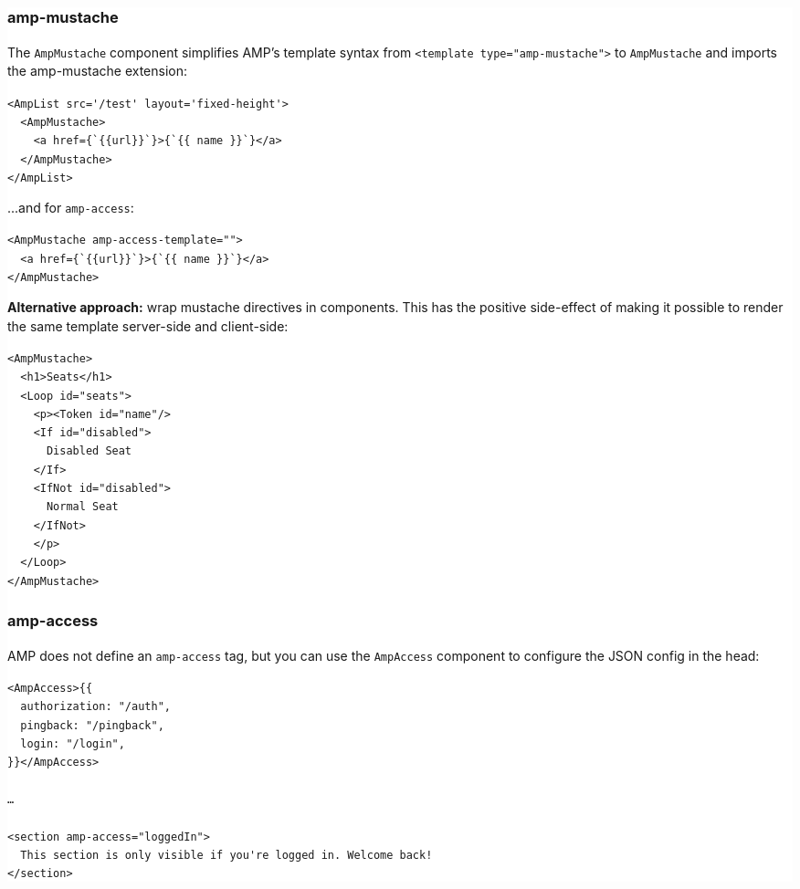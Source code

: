 ### amp-mustache

The `AmpMustache` component simplifies AMP’s template syntax from `<template type="amp-mustache">` to `AmpMustache` and imports the amp-mustache extension:

```
<AmpList src='/test' layout='fixed-height'>
  <AmpMustache>
    <a href={`{{url}}`}>{`{{ name }}`}</a>
  </AmpMustache>
</AmpList>
```

...and for `amp-access`:

```
<AmpMustache amp-access-template="">
  <a href={`{{url}}`}>{`{{ name }}`}</a>
</AmpMustache>
```

**Alternative approach:** wrap mustache directives in components. This has the positive side-effect of making it possible to render the same template server-side and client-side:

```
<AmpMustache>
  <h1>Seats</h1>
  <Loop id="seats">
    <p><Token id="name"/>
    <If id="disabled">
      Disabled Seat
    </If>
    <IfNot id="disabled">
      Normal Seat
    </IfNot>
    </p>
  </Loop>
</AmpMustache>
```

### amp-access

AMP does not define an `amp-access` tag, but you can use the `AmpAccess` component to configure the JSON config in the head:

```
<AmpAccess>{{
  authorization: "/auth",
  pingback: "/pingback",
  login: "/login",
}}</AmpAccess>

…

<section amp-access="loggedIn">
  This section is only visible if you're logged in. Welcome back!
</section>
```
